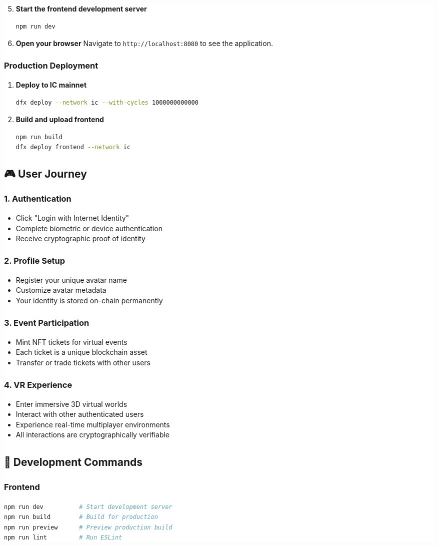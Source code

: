 5. **Start the frontend development server**
   ```bash
   npm run dev
   ```

6. **Open your browser**
   Navigate to `http://localhost:8080` to see the application.

### Production Deployment

1. **Deploy to IC mainnet**
   ```bash
   dfx deploy --network ic --with-cycles 1000000000000
   ```

2. **Build and upload frontend**
   ```bash
   npm run build
   dfx deploy frontend --network ic
   ```

## 🎮 User Journey

### 1. Authentication
- Click "Login with Internet Identity"
- Complete biometric or device authentication
- Receive cryptographic proof of identity

### 2. Profile Setup
- Register your unique avatar name
- Customize avatar metadata
- Your identity is stored on-chain permanently

### 3. Event Participation
- Mint NFT tickets for virtual events
- Each ticket is a unique blockchain asset
- Transfer or trade tickets with other users

### 4. VR Experience
- Enter immersive 3D virtual worlds
- Interact with other authenticated users
- Experience real-time multiplayer environments
- All interactions are cryptographically verifiable

## 🔧 Development Commands

### Frontend
```bash
npm run dev          # Start development server
npm run build        # Build for production
npm run preview      # Preview production build
npm run lint         # Run ESLint
```
